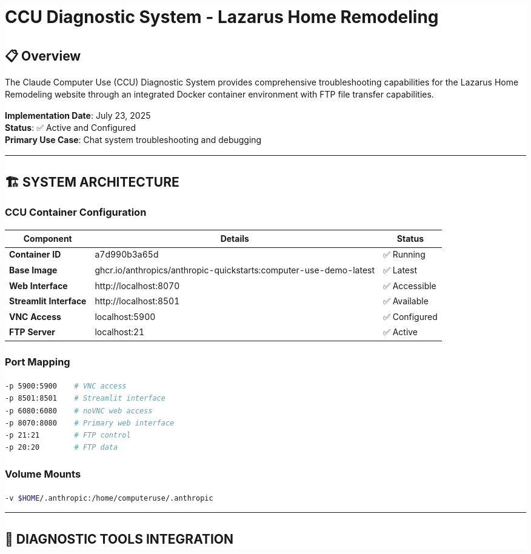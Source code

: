 # CCU Diagnostic System - Lazarus Home Remodeling

## 📋 Overview

The Claude Computer Use (CCU) Diagnostic System provides comprehensive troubleshooting capabilities for the Lazarus Home Remodeling website through an integrated Docker container environment with FTP file transfer capabilities.

**Implementation Date**: July 23, 2025  
**Status**: ✅ Active and Configured  
**Primary Use Case**: Chat system troubleshooting and debugging

---

## 🏗️ **SYSTEM ARCHITECTURE**

### **CCU Container Configuration**
| Component | Details | Status |
|-----------|---------|---------|
| **Container ID** | a7d990b3a65d | ✅ Running |
| **Base Image** | ghcr.io/anthropics/anthropic-quickstarts:computer-use-demo-latest | ✅ Latest |
| **Web Interface** | http://localhost:8070 | ✅ Accessible |
| **Streamlit Interface** | http://localhost:8501 | ✅ Available |
| **VNC Access** | localhost:5900 | ✅ Configured |
| **FTP Server** | localhost:21 | ✅ Active |

### **Port Mapping**
```bash
-p 5900:5900    # VNC access
-p 8501:8501    # Streamlit interface  
-p 6080:6080    # noVNC web access
-p 8070:8080    # Primary web interface
-p 21:21        # FTP control
-p 20:20        # FTP data
```

### **Volume Mounts**
```bash
-v $HOME/.anthropic:/home/computeruse/.anthropic
```

---

## 🔧 **DIAGNOSTIC TOOLS INTEGRATION**
